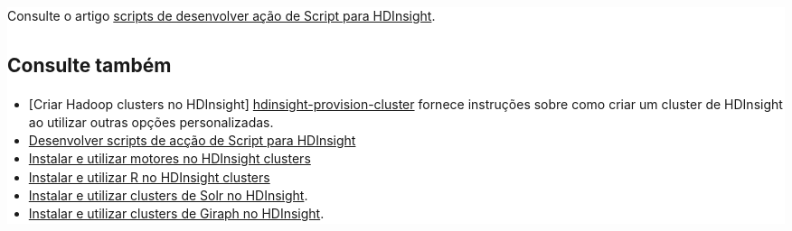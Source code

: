 Consulte o artigo [scripts de desenvolver ação de Script para HDInsight][hdinsight-write-script].


## <a name="see-also"></a>Consulte também

- [Criar Hadoop clusters no HDInsight] [ hdinsight-provision-cluster] fornece instruções sobre como criar um cluster de HDInsight ao utilizar outras opções personalizadas.
- [Desenvolver scripts de acção de Script para HDInsight][hdinsight-write-script]
- [Instalar e utilizar motores no HDInsight clusters][hdinsight-install-spark]
- [Instalar e utilizar R no HDInsight clusters][hdinsight-install-r]
- [Instalar e utilizar clusters de Solr no HDInsight](hdinsight-hadoop-solr-install.md).
- [Instalar e utilizar clusters de Giraph no HDInsight](hdinsight-hadoop-giraph-install.md).

[hdinsight-install-spark]: hdinsight-hadoop-spark-install.md
[hdinsight-install-r]: hdinsight-hadoop-r-scripts.md
[hdinsight-write-script]: hdinsight-hadoop-script-actions.md
[hdinsight-provision-cluster]: hdinsight-provision-clusters.md
[powershell-install-configure]: powershell-install-configure.md


[img-hdi-cluster-states]: ./media/hdinsight-hadoop-customize-cluster/HDI-Cluster-state.png "Fases durante a criação de cluster"
